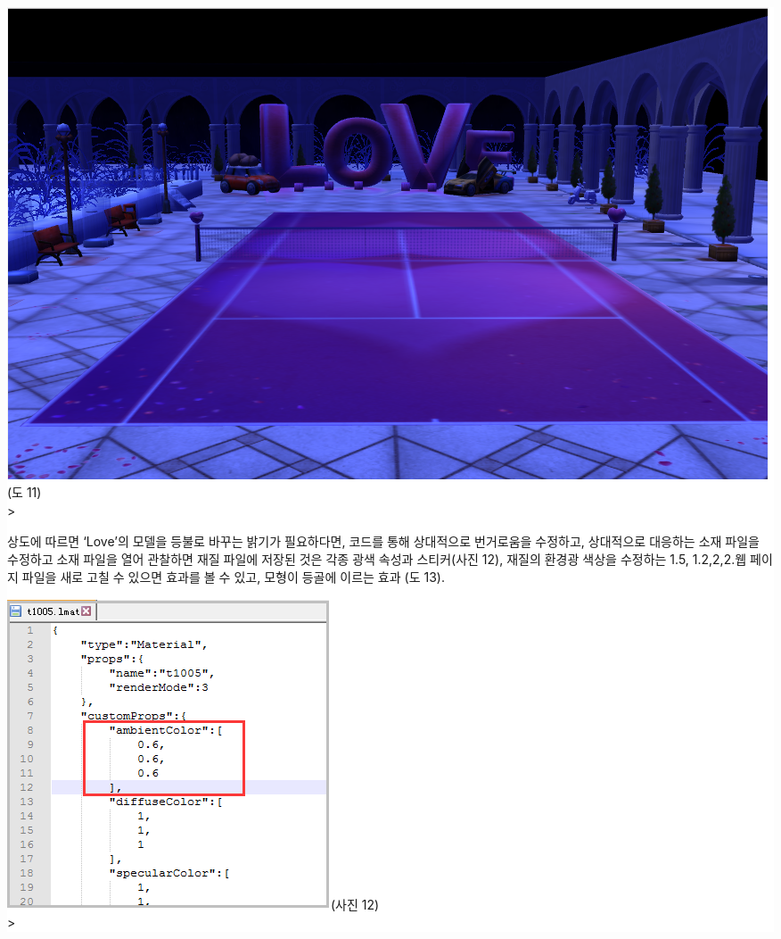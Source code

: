 ![11](img/11.png)(도 11)</br>>

상도에 따르면 ‘Love’의 모델을 등불로 바꾸는 밝기가 필요하다면, 코드를 통해 상대적으로 번거로움을 수정하고, 상대적으로 대응하는 소재 파일을 수정하고 소재 파일을 열어 관찰하면 재질 파일에 저장된 것은 각종 광색 속성과 스티커(사진 12), 재질의 환경광 색상을 수정하는 1.5, 1.2,2,2.웹 페이지 파일을 새로 고칠 수 있으면 효과를 볼 수 있고, 모형이 등골에 이르는 효과 (도 13).

![12](img/12.png)(사진 12)</br>>
